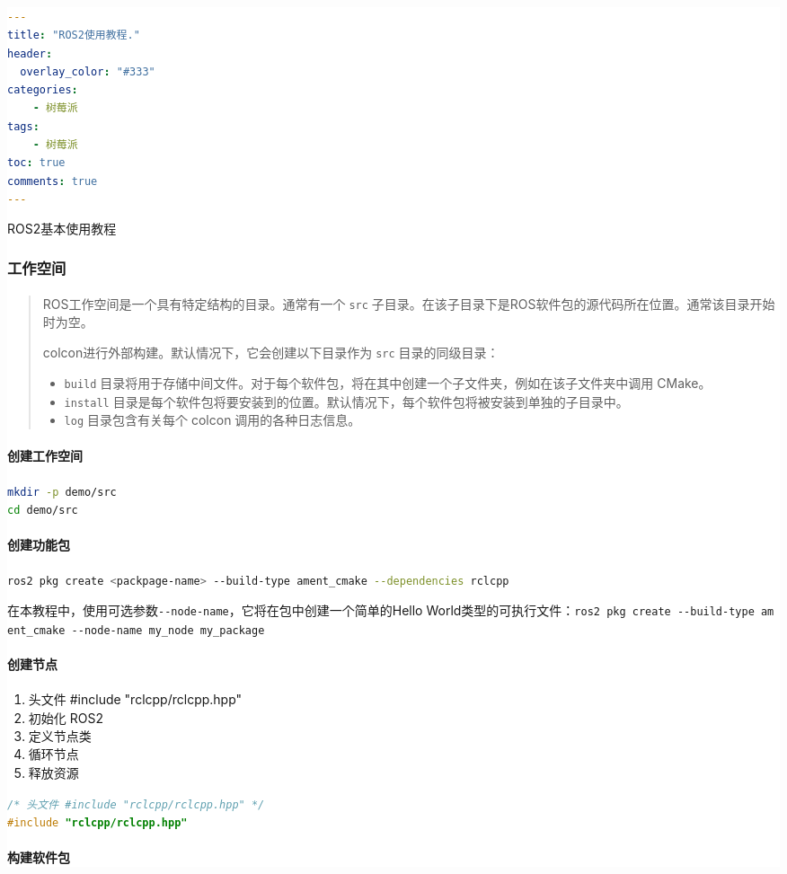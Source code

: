 ```yaml
---
title: "ROS2使用教程."
header:
  overlay_color: "#333"
categories: 
    - 树莓派
tags: 
    - 树莓派
toc: true
comments: true
---
```


ROS2基本使用教程

### 工作空间

> ROS工作空间是一个具有特定结构的目录。通常有一个 `src` 子目录。在该子目录下是ROS软件包的源代码所在位置。通常该目录开始时为空。
>
> colcon进行外部构建。默认情况下，它会创建以下目录作为 `src` 目录的同级目录：
>
> - `build` 目录将用于存储中间文件。对于每个软件包，将在其中创建一个子文件夹，例如在该子文件夹中调用 CMake。
> - `install` 目录是每个软件包将要安装到的位置。默认情况下，每个软件包将被安装到单独的子目录中。
> - `log` 目录包含有关每个 colcon 调用的各种日志信息。

#### 创建工作空间

```bash
mkdir -p demo/src
cd demo/src
```

#### 创建功能包

```bash
ros2 pkg create <packpage-name> --build-type ament_cmake --dependencies rclcpp
```

在本教程中，使用可选参数``--node-name``，它将在包中创建一个简单的Hello World类型的可执行文件：`ros2 pkg create --build-type ament_cmake --node-name my_node my_package`

#### 创建节点

1. 头文件 #include "rclcpp/rclcpp.hpp"
2. 初始化 ROS2
3. 定义节点类
4. 循环节点
5. 释放资源

```c++
/* 头文件 #include "rclcpp/rclcpp.hpp" */
#include "rclcpp/rclcpp.hpp"
```

#### 构建软件包
